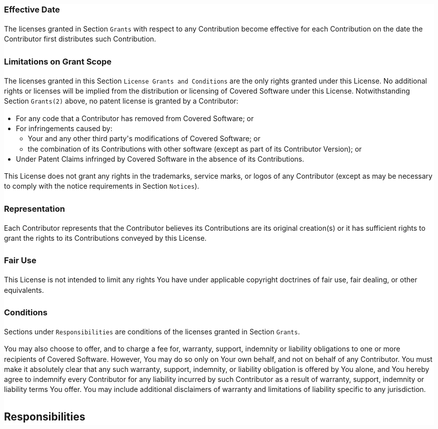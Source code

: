 ### Effective Date

The licenses granted in Section `Grants` with respect to any Contribution become
effective for each Contribution on the date the Contributor first distributes
such Contribution.

### Limitations on Grant Scope

The licenses granted in this Section `License Grants and Conditions` are the
only rights granted under this License. No additional rights or licenses will be
implied from the distribution or licensing of Covered Software under this
License. Notwithstanding Section `Grants(2)` above, no patent license is granted
by a Contributor:

- For any code that a Contributor has removed from Covered Software; or
- For infringements caused by:
  - Your and any other third party's modifications of Covered Software; or
  - the combination of its Contributions with other software (except as part of
    its Contributor Version); or
- Under Patent Claims infringed by Covered Software in the absence of its
  Contributions.

This License does not grant any rights in the trademarks, service marks, or
logos of any Contributor (except as may be necessary to comply with the notice
requirements in Section `Notices`).

### Representation

Each Contributor represents that the Contributor believes its Contributions are
its original creation(s) or it has sufficient rights to grant the rights to its
Contributions conveyed by this License.

### Fair Use

This License is not intended to limit any rights You have under applicable
copyright doctrines of fair use, fair dealing, or other equivalents.

### Conditions

Sections under `Responsibilities` are conditions of the licenses granted in
Section `Grants`.

You may also choose to offer, and to charge a fee for, warranty, support,
indemnity or liability obligations to one or more recipients of Covered
Software. However, You may do so only on Your own behalf, and not on behalf of
any Contributor. You must make it absolutely clear that any such warranty,
support, indemnity, or liability obligation is offered by You alone, and You
hereby agree to indemnify every Contributor for any liability incurred by such
Contributor as a result of warranty, support, indemnity or liability terms You
offer. You may include additional disclaimers of warranty and limitations of
liability specific to any jurisdiction.

## Responsibilities
